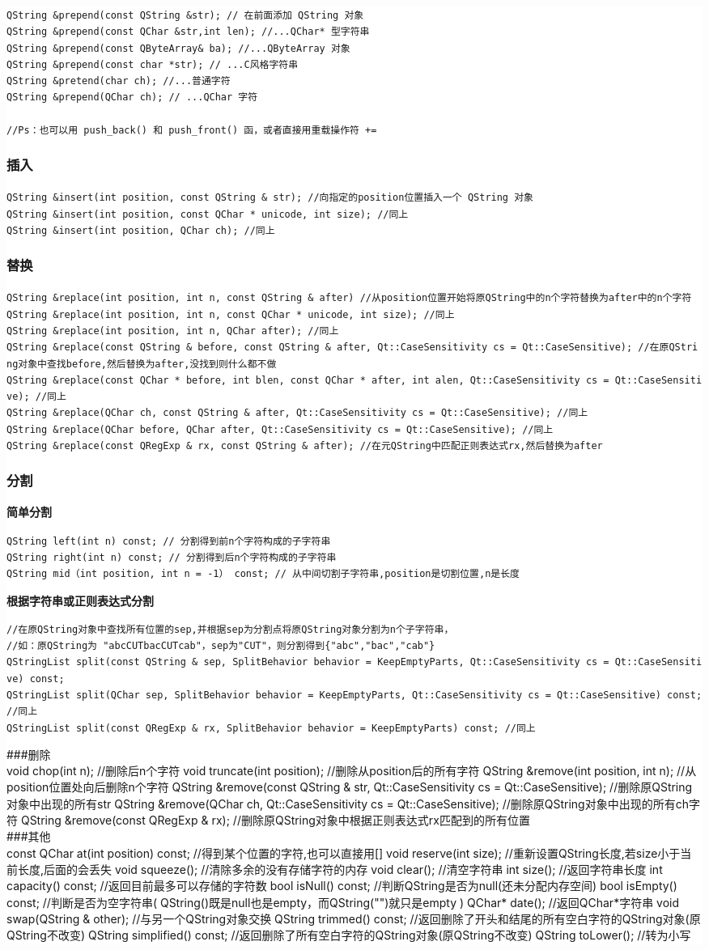 	QString &prepend(const QString &str); // 在前面添加 QString 对象
	QString &prepend(const QChar &str,int len); //...QChar* 型字符串
	QString &prepend(const QByteArray& ba); //...QByteArray 对象
	QString &prepend(const char *str); // ...C风格字符串
	QString &pretend(char ch); //...普通字符
	QString &prepend(QChar ch); // ...QChar 字符
	
	//Ps：也可以用 push_back() 和 push_front() 函，或者直接用重载操作符 +=  

### 插入  
	QString &insert(int position, const QString & str); //向指定的position位置插入一个 QString 对象
	QString &insert(int position, const QChar * unicode, int size); //同上
	QString &insert(int position, QChar ch); //同上  
### 替换  
	QString &replace(int position, int n, const QString & after) //从position位置开始将原QString中的n个字符替换为after中的n个字符
	QString &replace(int position, int n, const QChar * unicode, int size); //同上
	QString &replace(int position, int n, QChar after); //同上
	QString &replace(const QString & before, const QString & after, Qt::CaseSensitivity cs = Qt::CaseSensitive); //在原QString对象中查找before,然后替换为after,没找到则什么都不做
	QString &replace(const QChar * before, int blen, const QChar * after, int alen, Qt::CaseSensitivity cs = Qt::CaseSensitive); //同上
	QString &replace(QChar ch, const QString & after, Qt::CaseSensitivity cs = Qt::CaseSensitive); //同上
	QString &replace(QChar before, QChar after, Qt::CaseSensitivity cs = Qt::CaseSensitive); //同上
	QString &replace(const QRegExp & rx, const QString & after); //在元QString中匹配正则表达式rx,然后替换为after  
### 分割  
**简单分割**  

	QString left(int n) const; // 分割得到前n个字符构成的子字符串
	QString right(int n) const; // 分割得到后n个字符构成的子字符串
	QString mid（int position, int n = -1） const; // 从中间切割子字符串,position是切割位置,n是长度
	
**根据字符串或正则表达式分割**  

	//在原QString对象中查找所有位置的sep,并根据sep为分割点将原QString对象分割为n个子字符串，
	//如：原QString为 "abcCUTbacCUTcab"，sep为"CUT"，则分割得到{"abc","bac","cab"}
	QStringList split(const QString & sep, SplitBehavior behavior = KeepEmptyParts, Qt::CaseSensitivity cs = Qt::CaseSensitive) const;
	QStringList split(QChar sep, SplitBehavior behavior = KeepEmptyParts, Qt::CaseSensitivity cs = Qt::CaseSensitive) const; //同上
	QStringList split(const QRegExp & rx, SplitBehavior behavior = KeepEmptyParts) const; //同上  

###删除  
	void chop(int n); //删除后n个字符
	void truncate(int position); //删除从position后的所有字符
	QString &remove(int position, int n); //从position位置处向后删除n个字符
	QString &remove(const QString & str, Qt::CaseSensitivity cs = Qt::CaseSensitive); //删除原QString对象中出现的所有str
	QString &remove(QChar ch, Qt::CaseSensitivity cs = Qt::CaseSensitive); //删除原QString对象中出现的所有ch字符
	QString &remove(const QRegExp & rx); //删除原QString对象中根据正则表达式rx匹配到的所有位置  
###其他  
	const QChar at(int position) const; //得到某个位置的字符,也可以直接用[]
	void reserve(int size); //重新设置QString长度,若size小于当前长度,后面的会丢失
	void squeeze(); //清除多余的没有存储字符的内存
	void clear(); //清空字符串
	int size(); //返回字符串长度
	int capacity() const; //返回目前最多可以存储的字符数
	bool isNull() const; //判断QString是否为null(还未分配内存空间)
	bool isEmpty() const; //判断是否为空字符串( QString()既是null也是empty，而QString("")就只是empty )
	QChar* date(); //返回QChar*字符串
	void swap(QString & other); //与另一个QString对象交换
	QString trimmed() const; //返回删除了开头和结尾的所有空白字符的QString对象(原QString不改变)
	QString simplified() const; //返回删除了所有空白字符的QString对象(原QString不改变)
	QString toLower(); //转为小写